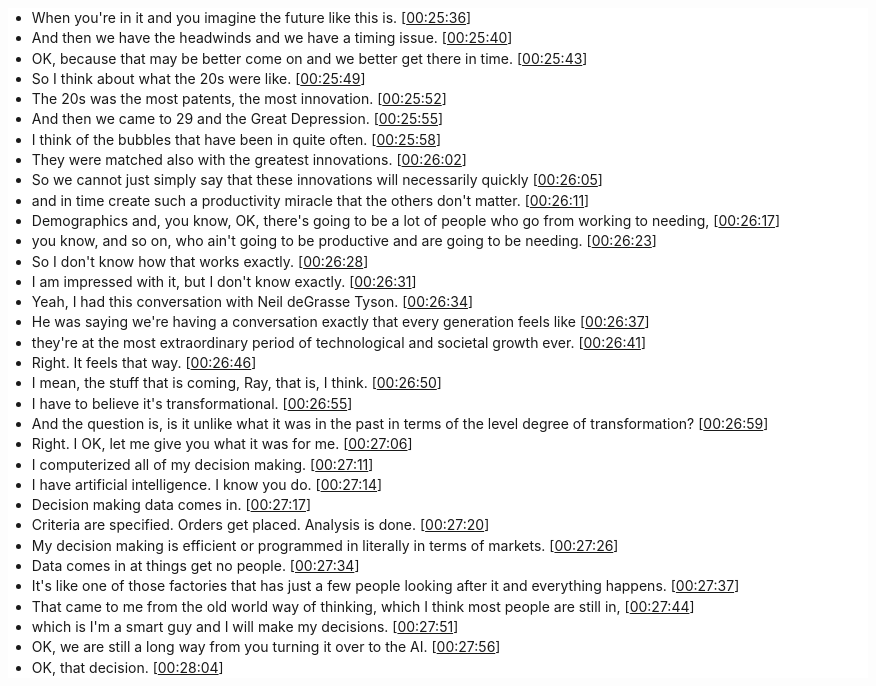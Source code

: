 *  When you're in it and you imagine the future like this is. [[00:25:36](https://www.youtube.com/watch?v=yq0HeO31Ks4&t=1536.0s)]
*  And then we have the headwinds and we have a timing issue. [[00:25:40](https://www.youtube.com/watch?v=yq0HeO31Ks4&t=1540.0s)]
*  OK, because that may be better come on and we better get there in time. [[00:25:43](https://www.youtube.com/watch?v=yq0HeO31Ks4&t=1543.0s)]
*  So I think about what the 20s were like. [[00:25:49](https://www.youtube.com/watch?v=yq0HeO31Ks4&t=1549.0s)]
*  The 20s was the most patents, the most innovation. [[00:25:52](https://www.youtube.com/watch?v=yq0HeO31Ks4&t=1552.0s)]
*  And then we came to 29 and the Great Depression. [[00:25:55](https://www.youtube.com/watch?v=yq0HeO31Ks4&t=1555.0s)]
*  I think of the bubbles that have been in quite often. [[00:25:58](https://www.youtube.com/watch?v=yq0HeO31Ks4&t=1558.0s)]
*  They were matched also with the greatest innovations. [[00:26:02](https://www.youtube.com/watch?v=yq0HeO31Ks4&t=1562.0s)]
*  So we cannot just simply say that these innovations will necessarily quickly [[00:26:05](https://www.youtube.com/watch?v=yq0HeO31Ks4&t=1565.0s)]
*  and in time create such a productivity miracle that the others don't matter. [[00:26:11](https://www.youtube.com/watch?v=yq0HeO31Ks4&t=1571.0s)]
*  Demographics and, you know, OK, there's going to be a lot of people who go from working to needing, [[00:26:17](https://www.youtube.com/watch?v=yq0HeO31Ks4&t=1577.0s)]
*  you know, and so on, who ain't going to be productive and are going to be needing. [[00:26:23](https://www.youtube.com/watch?v=yq0HeO31Ks4&t=1583.0s)]
*  So I don't know how that works exactly. [[00:26:28](https://www.youtube.com/watch?v=yq0HeO31Ks4&t=1588.0s)]
*  I am impressed with it, but I don't know exactly. [[00:26:31](https://www.youtube.com/watch?v=yq0HeO31Ks4&t=1591.0s)]
*  Yeah, I had this conversation with Neil deGrasse Tyson. [[00:26:34](https://www.youtube.com/watch?v=yq0HeO31Ks4&t=1594.0s)]
*  He was saying we're having a conversation exactly that every generation feels like [[00:26:37](https://www.youtube.com/watch?v=yq0HeO31Ks4&t=1597.0s)]
*  they're at the most extraordinary period of technological and societal growth ever. [[00:26:41](https://www.youtube.com/watch?v=yq0HeO31Ks4&t=1601.0s)]
*  Right. It feels that way. [[00:26:46](https://www.youtube.com/watch?v=yq0HeO31Ks4&t=1606.0s)]
*  I mean, the stuff that is coming, Ray, that is, I think. [[00:26:50](https://www.youtube.com/watch?v=yq0HeO31Ks4&t=1610.0s)]
*  I have to believe it's transformational. [[00:26:55](https://www.youtube.com/watch?v=yq0HeO31Ks4&t=1615.0s)]
*  And the question is, is it unlike what it was in the past in terms of the level degree of transformation? [[00:26:59](https://www.youtube.com/watch?v=yq0HeO31Ks4&t=1619.0s)]
*  Right. I OK, let me give you what it was for me. [[00:27:06](https://www.youtube.com/watch?v=yq0HeO31Ks4&t=1626.0s)]
*  I computerized all of my decision making. [[00:27:11](https://www.youtube.com/watch?v=yq0HeO31Ks4&t=1631.0s)]
*  I have artificial intelligence. I know you do. [[00:27:14](https://www.youtube.com/watch?v=yq0HeO31Ks4&t=1634.0s)]
*  Decision making data comes in. [[00:27:17](https://www.youtube.com/watch?v=yq0HeO31Ks4&t=1637.0s)]
*  Criteria are specified. Orders get placed. Analysis is done. [[00:27:20](https://www.youtube.com/watch?v=yq0HeO31Ks4&t=1640.0s)]
*  My decision making is efficient or programmed in literally in terms of markets. [[00:27:26](https://www.youtube.com/watch?v=yq0HeO31Ks4&t=1646.0s)]
*  Data comes in at things get no people. [[00:27:34](https://www.youtube.com/watch?v=yq0HeO31Ks4&t=1654.0s)]
*  It's like one of those factories that has just a few people looking after it and everything happens. [[00:27:37](https://www.youtube.com/watch?v=yq0HeO31Ks4&t=1657.0s)]
*  That came to me from the old world way of thinking, which I think most people are still in, [[00:27:44](https://www.youtube.com/watch?v=yq0HeO31Ks4&t=1664.0s)]
*  which is I'm a smart guy and I will make my decisions. [[00:27:51](https://www.youtube.com/watch?v=yq0HeO31Ks4&t=1671.0s)]
*  OK, we are still a long way from you turning it over to the AI. [[00:27:56](https://www.youtube.com/watch?v=yq0HeO31Ks4&t=1676.0s)]
*  OK, that decision. [[00:28:04](https://www.youtube.com/watch?v=yq0HeO31Ks4&t=1684.0s)]